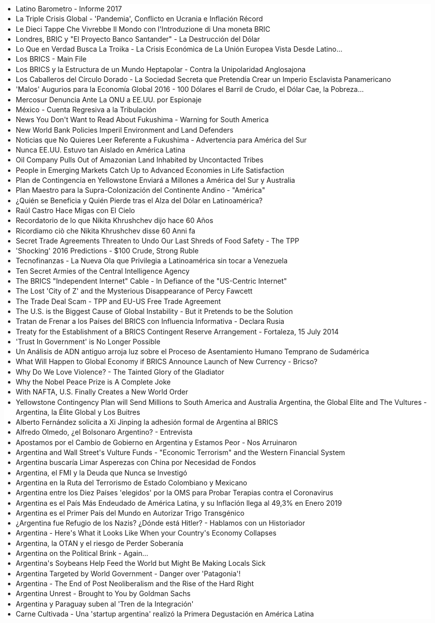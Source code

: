 - Latino Barometro - Informe 2017
- La Triple Crisis Global - 'Pandemia', Conflicto en Ucrania e Inflación Récord
- Le Dieci Tappe Che Vivrebbe Il Mondo con l'Introduzione di Una moneta BRIC
- Londres, BRIC y "El Proyecto Banco Santander" - La Destrucción del Dólar
- Lo Que en Verdad Busca La Troika - La Crisis Económica de La Unión Europea Vista Desde Latino...
- Los BRICS - Main File
- Los BRICS y la Estructura de un Mundo Heptapolar - Contra la Unipolaridad Anglosajona
- Los Caballeros del Círculo Dorado - La Sociedad Secreta que Pretendía Crear un Imperio Esclavista Panamericano
- 'Malos' Augurios para la Economía Global 2016 - 100 Dólares el Barril de Crudo, el Dólar Cae, la Pobreza...
- Mercosur Denuncia Ante La ONU a EE.UU. por Espionaje
- México - Cuenta Regresiva a la Tribulación
- News You Don't Want to Read About Fukushima - Warning for South America
- New World Bank Policies Imperil Environment and Land Defenders
- Noticias que No Quieres Leer Referente a Fukushima - Advertencia para América del Sur
- Nunca EE.UU. Estuvo tan Aislado en América Latina
- Oil Company Pulls Out of Amazonian Land Inhabited by Uncontacted Tribes
- People in Emerging Markets Catch Up to Advanced Economies in Life Satisfaction
- Plan de Contingencia en Yellowstone Enviará a Millones a América del Sur y Australia
- Plan Maestro para la Supra-Colonización del Continente Andino - "América"
- ¿Quién se Beneficia y Quién Pierde tras el Alza del Dólar en Latinoamérica?
- Raúl Castro Hace Migas con El Cielo
- Recordatorio de lo que Nikita Khrushchev dijo hace 60 Años
- Ricordiamo ciò che Nikita Khrushchev disse 60 Anni fa
- Secret Trade Agreements Threaten to Undo Our Last Shreds of Food Safety - The TPP
- 'Shocking' 2016 Predictions - $100 Crude, Strong Ruble
- Tecnofinanzas - La Nueva Ola que Privilegia a Latinoamérica sin tocar a Venezuela
- Ten Secret Armies of the Central Intelligence Agency
- The BRICS "Independent Internet" Cable - In Defiance of the "US-Centric Internet"
- The Lost 'City of Z' and the Mysterious Disappearance of Percy Fawcett
- The Trade Deal Scam - TPP and EU-US Free Trade Agreement
- The U.S. is the Biggest Cause of Global Instability - But it Pretends to be the Solution
- Tratan de Frenar a los Países del BRICS con Influencia Informativa - Declara Rusia
- Treaty for the Establishment of a BRICS Contingent Reserve Arrangement - Fortaleza, 15 July 2014
- 'Trust In Government' is No Longer Possible
- Un Análisis de ADN antiguo arroja luz sobre el Proceso de Asentamiento Humano Temprano de Sudamérica
- What Will Happen to Global Economy if BRICS Announce Launch of New Currency - Bricso?
- Why Do We Love Violence? - The Tainted Glory of the Gladiator
- Why the Nobel Peace Prize is A Complete Joke
- With NAFTA, U.S. Finally Creates a New World Order
- Yellowstone Contingency Plan will Send Millions to South America and Australia
Argentina, the Global Elite and The Vultures - Argentina, la Élite Global y Los Buitres
- Alberto Fernández solicita a Xi Jinping la adhesión formal de Argentina al BRICS
- Alfredo Olmedo, ¿el Bolsonaro Argentino? - Entrevista
- Apostamos por el Cambio de Gobierno en Argentina y Estamos Peor - Nos Arruinaron
- Argentina and Wall Street's Vulture Funds - "Economic Terrorism" and the Western Financial System
- Argentina buscaría Limar Asperezas con China por Necesidad de Fondos
- Argentina, el FMI y la Deuda que Nunca se Investigó
- Argentina en la Ruta del Terrorismo de Estado Colombiano y Mexicano
- Argentina entre los Diez Países 'elegidos' por la OMS para Probar Terapias contra el Coronavirus
- Argentina es el País Más Endeudado de América Latina, y su Inflación llega al 49,3% en Enero 2019
- Argentina es el Primer País del Mundo en Autorizar Trigo Transgénico
- ¿Argentina fue Refugio de los Nazis? ¿Dónde está Hitler? - Hablamos con un Historiador
- Argentina - Here's What it Looks Like When your Country's Economy Collapses
- Argentina, la OTAN y el riesgo de Perder Soberanía
- Argentina on the Political Brink - Again...
- Argentina's Soybeans Help Feed the World but Might Be Making Locals Sick
- Argentina Targeted by World Government - Danger over 'Patagonia'!
- Argentina - The End of Post Neoliberalism and the Rise of the Hard Right
- Argentina Unrest - Brought to You by Goldman Sachs
- Argentina y Paraguay suben al 'Tren de la Integración'
- Carne Cultivada - Una 'startup argentina' realizó la Primera Degustación en América Latina